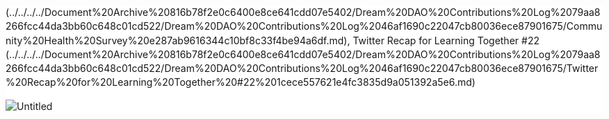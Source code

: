 (../../../../Document%20Archive%20816b78f2e0c6400e8ce641cdd07e5402/Dream%20DAO%20Contributions%20Log%2079aa8266fcc44da3bb60c648c01cd522/Dream%20DAO%20Contributions%20Log%2046af1690c22047cb80036ece87901675/Community%20Health%20Survey%20e287ab9616344c10bf8c33f4be94a6df.md), Twitter Recap for Learning Together #22 (../../../../Document%20Archive%20816b78f2e0c6400e8ce641cdd07e5402/Dream%20DAO%20Contributions%20Log%2079aa8266fcc44da3bb60c648c01cd522/Dream%20DAO%20Contributions%20Log%2046af1690c22047cb80036ece87901675/Twitter%20Recap%20for%20Learning%20Together%20#22%201cece557621e4fc3835d9a051392a5e6.md)

![Untitled](Madison%20Adams%20602b3220551d4a6cb232720391573e42/Untitled.png)